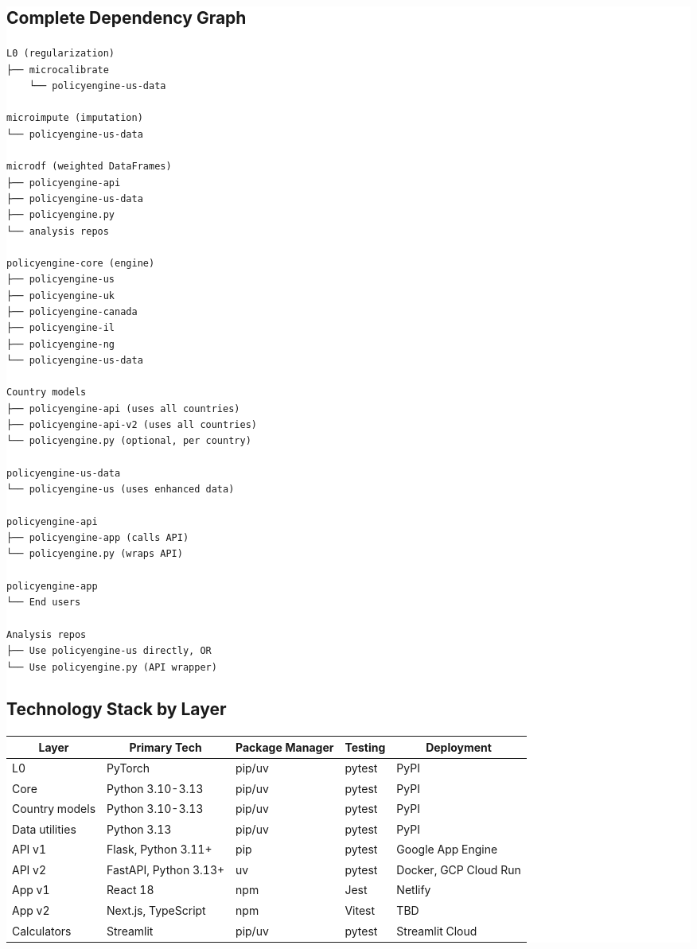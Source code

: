 ## Complete Dependency Graph

```
L0 (regularization)
├── microcalibrate
    └── policyengine-us-data

microimpute (imputation)
└── policyengine-us-data

microdf (weighted DataFrames)
├── policyengine-api
├── policyengine-us-data
├── policyengine.py
└── analysis repos

policyengine-core (engine)
├── policyengine-us
├── policyengine-uk
├── policyengine-canada
├── policyengine-il
├── policyengine-ng
└── policyengine-us-data

Country models
├── policyengine-api (uses all countries)
├── policyengine-api-v2 (uses all countries)
└── policyengine.py (optional, per country)

policyengine-us-data
└── policyengine-us (uses enhanced data)

policyengine-api
├── policyengine-app (calls API)
└── policyengine.py (wraps API)

policyengine-app
└── End users

Analysis repos
├── Use policyengine-us directly, OR
└── Use policyengine.py (API wrapper)
```

## Technology Stack by Layer

| Layer | Primary Tech | Package Manager | Testing | Deployment |
|-------|-------------|-----------------|---------|------------|
| L0 | PyTorch | pip/uv | pytest | PyPI |
| Core | Python 3.10-3.13 | pip/uv | pytest | PyPI |
| Country models | Python 3.10-3.13 | pip/uv | pytest | PyPI |
| Data utilities | Python 3.13 | pip/uv | pytest | PyPI |
| API v1 | Flask, Python 3.11+ | pip | pytest | Google App Engine |
| API v2 | FastAPI, Python 3.13+ | uv | pytest | Docker, GCP Cloud Run |
| App v1 | React 18 | npm | Jest | Netlify |
| App v2 | Next.js, TypeScript | npm | Vitest | TBD |
| Calculators | Streamlit | pip/uv | pytest | Streamlit Cloud |